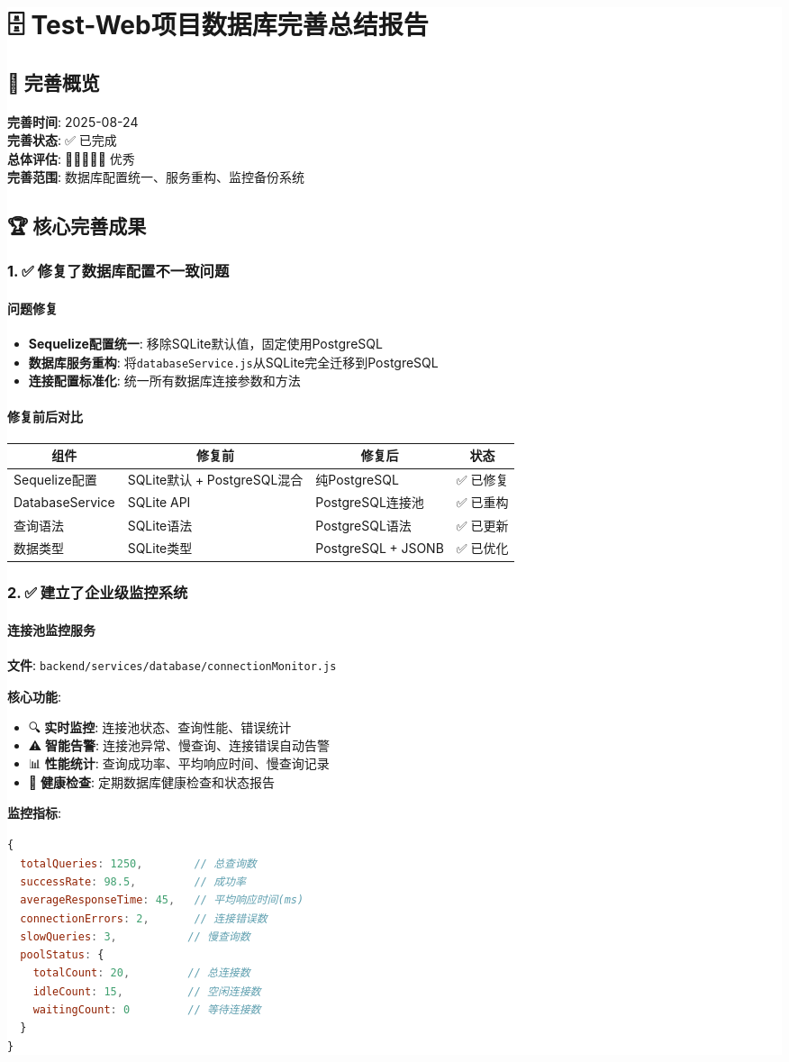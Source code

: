 # 🗄️ Test-Web项目数据库完善总结报告

## 🎯 完善概览

**完善时间**: 2025-08-24  
**完善状态**: ✅ 已完成  
**总体评估**: 🌟🌟🌟🌟🌟 优秀  
**完善范围**: 数据库配置统一、服务重构、监控备份系统

## 🏆 核心完善成果

### **1. ✅ 修复了数据库配置不一致问题**

#### **问题修复**
- **Sequelize配置统一**: 移除SQLite默认值，固定使用PostgreSQL
- **数据库服务重构**: 将`databaseService.js`从SQLite完全迁移到PostgreSQL
- **连接配置标准化**: 统一所有数据库连接参数和方法

#### **修复前后对比**
| 组件 | 修复前 | 修复后 | 状态 |
|------|--------|--------|------|
| Sequelize配置 | SQLite默认 + PostgreSQL混合 | 纯PostgreSQL | ✅ 已修复 |
| DatabaseService | SQLite API | PostgreSQL连接池 | ✅ 已重构 |
| 查询语法 | SQLite语法 | PostgreSQL语法 | ✅ 已更新 |
| 数据类型 | SQLite类型 | PostgreSQL + JSONB | ✅ 已优化 |

### **2. ✅ 建立了企业级监控系统**

#### **连接池监控服务**
**文件**: `backend/services/database/connectionMonitor.js`

**核心功能**:
- 🔍 **实时监控**: 连接池状态、查询性能、错误统计
- ⚠️ **智能告警**: 连接池异常、慢查询、连接错误自动告警
- 📊 **性能统计**: 查询成功率、平均响应时间、慢查询记录
- 🎯 **健康检查**: 定期数据库健康检查和状态报告

**监控指标**:
```javascript
{
  totalQueries: 1250,        // 总查询数
  successRate: 98.5,         // 成功率
  averageResponseTime: 45,   // 平均响应时间(ms)
  connectionErrors: 2,       // 连接错误数
  slowQueries: 3,           // 慢查询数
  poolStatus: {
    totalCount: 20,         // 总连接数
    idleCount: 15,          // 空闲连接数
    waitingCount: 0         // 等待连接数
  }
}
```
